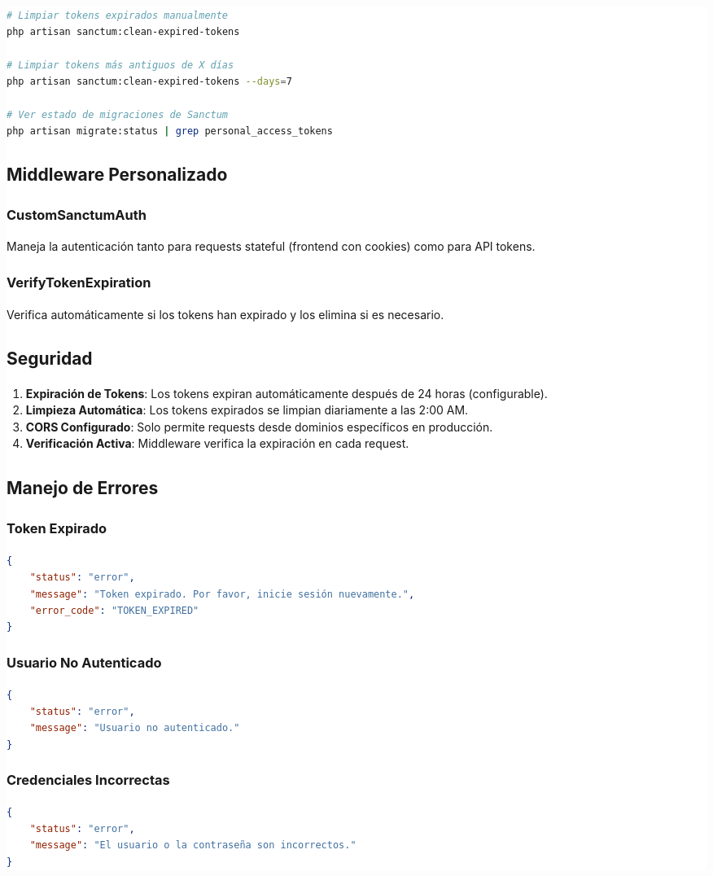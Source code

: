 ```bash
# Limpiar tokens expirados manualmente
php artisan sanctum:clean-expired-tokens

# Limpiar tokens más antiguos de X días
php artisan sanctum:clean-expired-tokens --days=7

# Ver estado de migraciones de Sanctum
php artisan migrate:status | grep personal_access_tokens
```

## Middleware Personalizado

### CustomSanctumAuth
Maneja la autenticación tanto para requests stateful (frontend con cookies) como para API tokens.

### VerifyTokenExpiration
Verifica automáticamente si los tokens han expirado y los elimina si es necesario.

## Seguridad

1. **Expiración de Tokens**: Los tokens expiran automáticamente después de 24 horas (configurable).
2. **Limpieza Automática**: Los tokens expirados se limpian diariamente a las 2:00 AM.
3. **CORS Configurado**: Solo permite requests desde dominios específicos en producción.
4. **Verificación Activa**: Middleware verifica la expiración en cada request.

## Manejo de Errores

### Token Expirado
```json
{
    "status": "error",
    "message": "Token expirado. Por favor, inicie sesión nuevamente.",
    "error_code": "TOKEN_EXPIRED"
}
```

### Usuario No Autenticado
```json
{
    "status": "error",
    "message": "Usuario no autenticado."
}
```

### Credenciales Incorrectas
```json
{
    "status": "error",
    "message": "El usuario o la contraseña son incorrectos."
}
```
